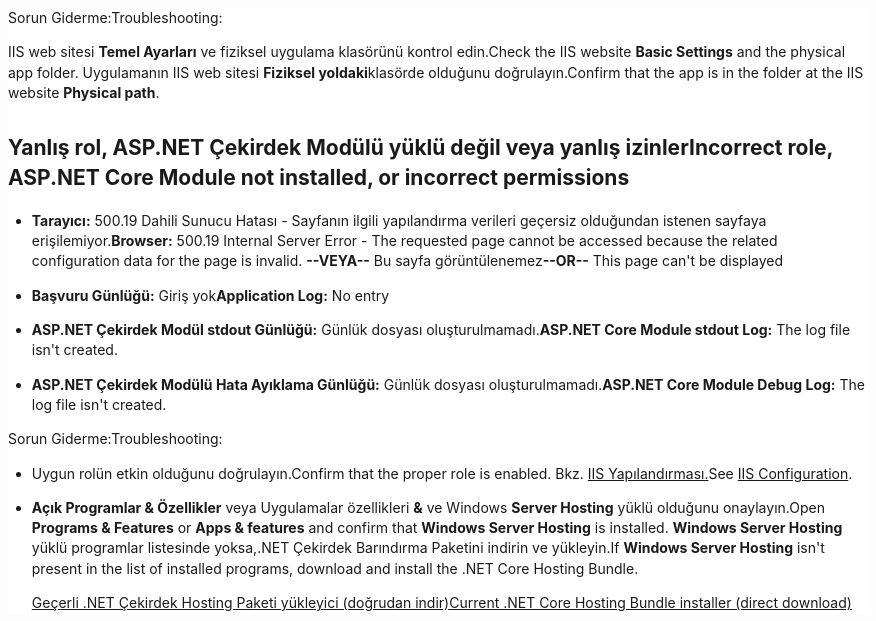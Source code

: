 <span data-ttu-id="bf3c7-201">Sorun Giderme:</span><span class="sxs-lookup"><span data-stu-id="bf3c7-201">Troubleshooting:</span></span>

<span data-ttu-id="bf3c7-202">IIS web sitesi **Temel Ayarları** ve fiziksel uygulama klasörünü kontrol edin.</span><span class="sxs-lookup"><span data-stu-id="bf3c7-202">Check the IIS website **Basic Settings** and the physical app folder.</span></span> <span data-ttu-id="bf3c7-203">Uygulamanın IIS web sitesi **Fiziksel yoldaki**klasörde olduğunu doğrulayın.</span><span class="sxs-lookup"><span data-stu-id="bf3c7-203">Confirm that the app is in the folder at the IIS website **Physical path**.</span></span>

## <a name="incorrect-role-aspnet-core-module-not-installed-or-incorrect-permissions"></a><span data-ttu-id="bf3c7-204">Yanlış rol, ASP.NET Çekirdek Modülü yüklü değil veya yanlış izinler</span><span class="sxs-lookup"><span data-stu-id="bf3c7-204">Incorrect role, ASP.NET Core Module not installed, or incorrect permissions</span></span>

* <span data-ttu-id="bf3c7-205">**Tarayıcı:** 500.19 Dahili Sunucu Hatası - Sayfanın ilgili yapılandırma verileri geçersiz olduğundan istenen sayfaya erişilemiyor.</span><span class="sxs-lookup"><span data-stu-id="bf3c7-205">**Browser:** 500.19 Internal Server Error - The requested page cannot be accessed because the related configuration data for the page is invalid.</span></span> <span data-ttu-id="bf3c7-206">**--VEYA--** Bu sayfa görüntülenemez</span><span class="sxs-lookup"><span data-stu-id="bf3c7-206">**--OR--** This page can't be displayed</span></span>

* <span data-ttu-id="bf3c7-207">**Başvuru Günlüğü:** Giriş yok</span><span class="sxs-lookup"><span data-stu-id="bf3c7-207">**Application Log:** No entry</span></span>

* <span data-ttu-id="bf3c7-208">**ASP.NET Çekirdek Modül stdout Günlüğü:** Günlük dosyası oluşturulmamadı.</span><span class="sxs-lookup"><span data-stu-id="bf3c7-208">**ASP.NET Core Module stdout Log:** The log file isn't created.</span></span>

* <span data-ttu-id="bf3c7-209">**ASP.NET Çekirdek Modülü Hata Ayıklama Günlüğü:** Günlük dosyası oluşturulmamadı.</span><span class="sxs-lookup"><span data-stu-id="bf3c7-209">**ASP.NET Core Module Debug Log:** The log file isn't created.</span></span>

<span data-ttu-id="bf3c7-210">Sorun Giderme:</span><span class="sxs-lookup"><span data-stu-id="bf3c7-210">Troubleshooting:</span></span>

* <span data-ttu-id="bf3c7-211">Uygun rolün etkin olduğunu doğrulayın.</span><span class="sxs-lookup"><span data-stu-id="bf3c7-211">Confirm that the proper role is enabled.</span></span> <span data-ttu-id="bf3c7-212">Bkz. [IIS Yapılandırması.](xref:host-and-deploy/iis/index#iis-configuration)</span><span class="sxs-lookup"><span data-stu-id="bf3c7-212">See [IIS Configuration](xref:host-and-deploy/iis/index#iis-configuration).</span></span>

* <span data-ttu-id="bf3c7-213">**Açık Programlar & Özellikler** veya Uygulamalar özellikleri **&** ve Windows **Server Hosting** yüklü olduğunu onaylayın.</span><span class="sxs-lookup"><span data-stu-id="bf3c7-213">Open **Programs & Features** or **Apps & features** and confirm that **Windows Server Hosting** is installed.</span></span> <span data-ttu-id="bf3c7-214">**Windows Server Hosting** yüklü programlar listesinde yoksa,.NET Çekirdek Barındırma Paketini indirin ve yükleyin.</span><span class="sxs-lookup"><span data-stu-id="bf3c7-214">If **Windows Server Hosting** isn't present in the list of installed programs, download and install the .NET Core Hosting Bundle.</span></span>

  [<span data-ttu-id="bf3c7-215">Geçerli .NET Çekirdek Hosting Paketi yükleyici (doğrudan indir)</span><span class="sxs-lookup"><span data-stu-id="bf3c7-215">Current .NET Core Hosting Bundle installer (direct download)</span></span>](https://dotnet.microsoft.com/permalink/dotnetcore-current-windows-runtime-bundle-installer)
